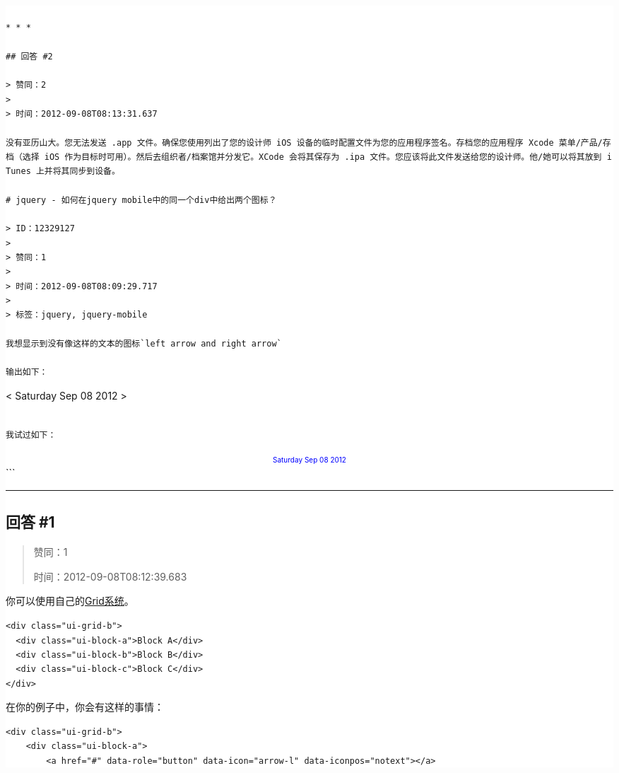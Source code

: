 ```

* * *

## 回答 #2

> 赞同：2
> 
> 时间：2012-09-08T08:13:31.637

没有亚历山大。您无法发送 .app 文件。确保您使用列出了您的设计师 iOS 设备的临时配置文件为您的应用程序签名。存档您的应用程序 Xcode 菜单/产品/存档（选择 iOS 作为目标时可用）。然后去组织者/档案馆并分发它。XCode 会将其保存为 .ipa 文件。您应该将此文件发送给您的设计师。他/她可以将其放到 iTunes 上并将其同步到设备。

# jquery - 如何在jquery mobile中的同一个div中给出两个图标？

> ID：12329127
> 
> 赞同：1
> 
> 时间：2012-09-08T08:09:29.717
> 
> 标签：jquery, jquery-mobile

我想显示到没有像这样的文本的图标`left arrow and right arrow`

输出如下：

```
<  Saturday Sep 08 2012 > 
```

我试过如下：

```
<div data-role=content data-theme="c" style="text-align:center"  >
        <a href="#" data-role="button" data-icon="arrow-l" data-iconpos="notext"></a> 
        <span><font size="1px" color="blue" >Saturday Sep 08 2012</font></span>
        <a href="#" data-role="button" data-icon="arrow-r" data-iconpos="notext"></a> 
    </div> 
```

* * *

## 回答 #1

> 赞同：1
> 
> 时间：2012-09-08T08:12:39.683

你可以使用自己的[Grid系统](http://jquerymobile.com/demos/1.1.1/docs/content/content-grids.html)。

```
<div class="ui-grid-b">
  <div class="ui-block-a">Block A</div>
  <div class="ui-block-b">Block B</div>
  <div class="ui-block-c">Block C</div>
</div> 
```

在你的例子中，你会有这样的事情：

```
<div class="ui-grid-b">
    <div class="ui-block-a"> 
        <a href="#" data-role="button" data-icon="arrow-l" data-iconpos="notext"></a>